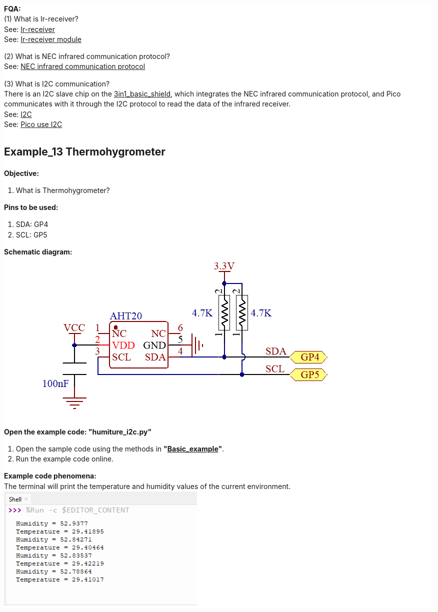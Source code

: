 **FQA:**   
(1) What is Ir-receiver?    
See: [Ir-receiver](../Arduino_tutorial/Intermediate_tutorial.md#chapter13-ir-receiver)       
See: [Ir-receiver module](../../../common_product/C1S0001_ir_receiver/C1S0001_ir_receiver.md)       

(2) What is NEC infrared communication protocol?       
See: [NEC infrared communication protocol](../../../common_resource/nec_communication_protocol/nec_communication_protocol.md)

(3) What is I2C communication?    
There is an I2C slave chip on the [3in1_basic_shield](../../C1E0000_3in1_basic_learning_shield/C1E0000_3in1_basic_learning_shield.md#io-expand), which integrates the NEC infrared communication protocol, and Pico communicates with it through the I2C protocol to read the data of the infrared receiver.     
See: [I2C](../Arduino_tutorial/Advanced_tutorial.md#chapter4-i2c-communication-protocol)     
See: [Pico use I2C](https://docs.micropython.org/en/latest/rp2/quickref.html#hardware-i2c-bus)     


## Example_13 Thermohygrometer       
**Objective:**     
1. What is Thermohygrometer?             

**Pins to be used:**   
1. SDA: GP4      
2. SCL: GP5       

**Schematic diagram:**       
![Img](../../../_static/common_product/C1K0000_4in1_basic_learning_kit/Pico_tutorial/47img.png)      

**Open the example code: "humiture_i2c\.py"**     
1. Open the sample code using the methods in **"[Basic_example](./python_tutorial.md#basic-example-blink)"**.     
2. Run the example code online. 

**Example code phenomena:**         
The terminal will print the temperature and humidity values of the current environment.       
![Img](../../../_static/common_product/C1K0000_4in1_basic_learning_kit/Pico_tutorial/27img.png)    

